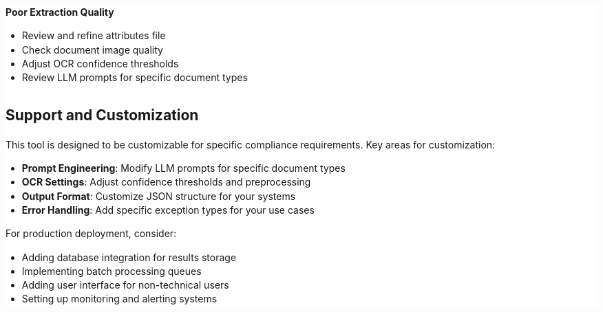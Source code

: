 **Poor Extraction Quality**
- Review and refine attributes file
- Check document image quality
- Adjust OCR confidence thresholds
- Review LLM prompts for specific document types

## Support and Customization

This tool is designed to be customizable for specific compliance requirements. Key areas for customization:

- **Prompt Engineering**: Modify LLM prompts for specific document types
- **OCR Settings**: Adjust confidence thresholds and preprocessing
- **Output Format**: Customize JSON structure for your systems
- **Error Handling**: Add specific exception types for your use cases

For production deployment, consider:
- Adding database integration for results storage
- Implementing batch processing queues
- Adding user interface for non-technical users
- Setting up monitoring and alerting systems